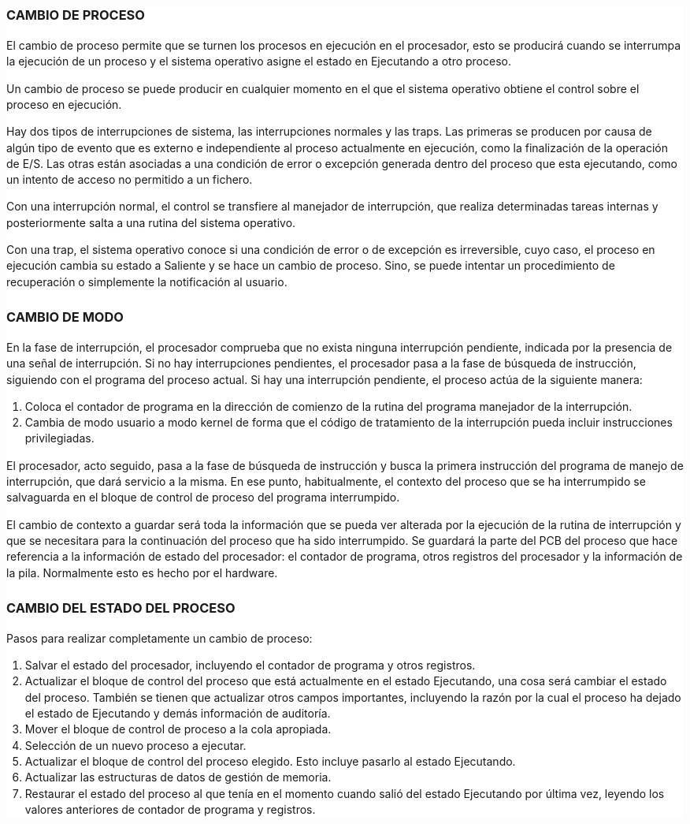 ### CAMBIO DE PROCESO 

El cambio de proceso permite que se turnen los procesos en ejecución en el procesador, esto se producirá cuando se interrumpa la ejecución de un proceso y el sistema operativo asigne el estado en Ejecutando a otro proceso. 

Un cambio de proceso se puede producir en cualquier momento en el que el sistema operativo obtiene el control sobre el proceso en ejecución.

Hay dos tipos de interrupciones de sistema, las interrupciones normales y las traps. Las primeras se producen por causa de algún tipo de evento que es externo e independiente al proceso actualmente en ejecución, como la finalización de la operación de E/S. Las otras están asociadas a una condición de error o excepción generada dentro del proceso que esta ejecutando, como un intento de acceso no permitido a un fichero. 

Con una interrupción normal, el control se transfiere al manejador de interrupción, que realiza determinadas tareas internas y posteriormente salta a una rutina del sistema operativo. 

Con una trap, el sistema operativo conoce si una condición de error o de excepción es irreversible, cuyo caso, el proceso en ejecución cambia su estado a Saliente y se hace un cambio de proceso. Sino, se puede intentar un procedimiento de recuperación o simplemente la notificación al usuario. 

### CAMBIO DE MODO 

En la fase de interrupción, el procesador comprueba que no exista ninguna interrupción pendiente, indicada por la presencia de una señal de interrupción. Si no hay interrupciones pendientes, el procesador pasa a la fase de búsqueda de instrucción, siguiendo con el programa del proceso actual. Si hay una interrupción pendiente, el proceso actúa de la siguiente manera: 

1. Coloca el contador de programa en la dirección de comienzo de la rutina del programa manejador de la interrupción. 
2. Cambia de modo usuario a modo kernel de forma que el código de tratamiento de la interrupción pueda incluir instrucciones privilegiadas. 

El procesador, acto seguido, pasa a la fase de búsqueda de instrucción y busca la primera instrucción del programa de manejo de interrupción, que dará servicio a la misma. En ese punto, habitualmente, el contexto del proceso que se ha interrumpido se salvaguarda en el bloque de control de proceso del programa interrumpido. 

El cambio de contexto a guardar será toda la información que se pueda ver alterada por la ejecución de la rutina de interrupción y que se necesitara para la continuación del proceso que ha sido interrumpido. Se guardará la parte del PCB del proceso que hace referencia a la información de estado del procesador: el contador de programa, otros registros del procesador y la información de la pila. Normalmente esto es hecho por el hardware. 

### CAMBIO DEL ESTADO DEL PROCESO 

Pasos para realizar completamente un cambio de proceso: 

1. Salvar el estado del procesador, incluyendo el contador de programa y otros registros. 
2. Actualizar el bloque de control del proceso que está actualmente en el estado Ejecutando, una cosa será cambiar el estado del proceso. También se tienen que actualizar otros campos importantes, incluyendo la razón por la cual el proceso ha dejado el estado de Ejecutando y demás información de auditoría. 
3. Mover el bloque de control de proceso a la cola apropiada.
4. Selección de un nuevo proceso a ejecutar. 
5. Actualizar el bloque de control del proceso elegido. Esto incluye pasarlo al estado Ejecutando. 
6. Actualizar las estructuras de datos de gestión de memoria. 
7. Restaurar el estado del proceso al que tenía en el momento cuando salió del estado Ejecutando por última vez, leyendo los valores anteriores de contador de programa y registros. 

